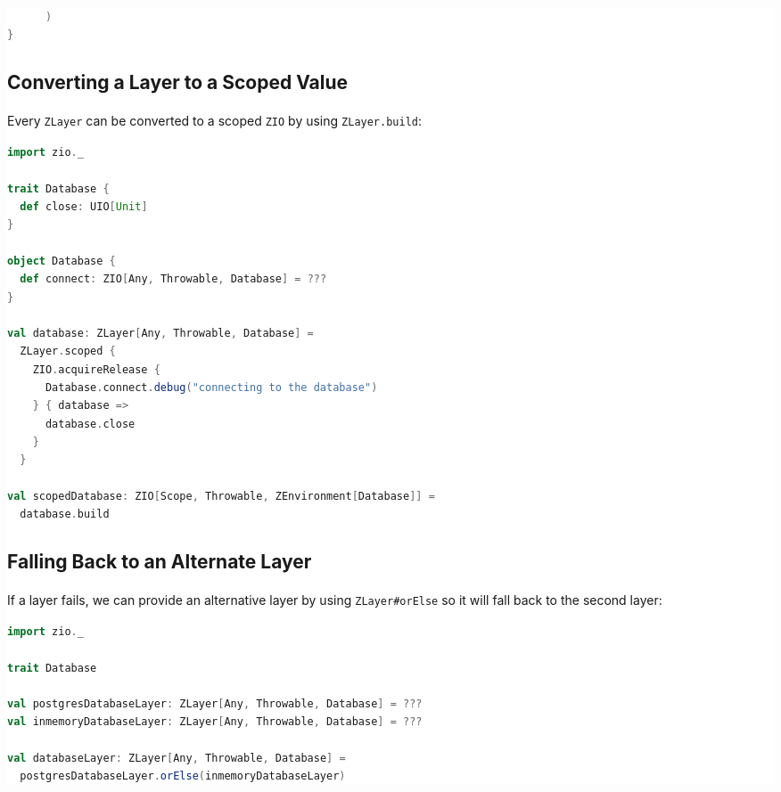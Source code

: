 ```scala mdoc:compile-only
      )
}
```

```scala mdoc:invisible:reset

```


## Converting a Layer to a Scoped Value

Every `ZLayer` can be converted to a scoped `ZIO` by using `ZLayer.build`:

```scala mdoc:compile-only
import zio._

trait Database {
  def close: UIO[Unit]
}

object Database {
  def connect: ZIO[Any, Throwable, Database] = ???
}

val database: ZLayer[Any, Throwable, Database] =
  ZLayer.scoped {
    ZIO.acquireRelease {
      Database.connect.debug("connecting to the database")
    } { database =>
      database.close
    }
  }

val scopedDatabase: ZIO[Scope, Throwable, ZEnvironment[Database]] =
  database.build
```

## Falling Back to an Alternate Layer

If a layer fails, we can provide an alternative layer by using `ZLayer#orElse` so it will fall back to the second layer:

```scala mdoc:compile-only
import zio._

trait Database

val postgresDatabaseLayer: ZLayer[Any, Throwable, Database] = ???
val inmemoryDatabaseLayer: ZLayer[Any, Throwable, Database] = ???

val databaseLayer: ZLayer[Any, Throwable, Database] =
  postgresDatabaseLayer.orElse(inmemoryDatabaseLayer)
```
